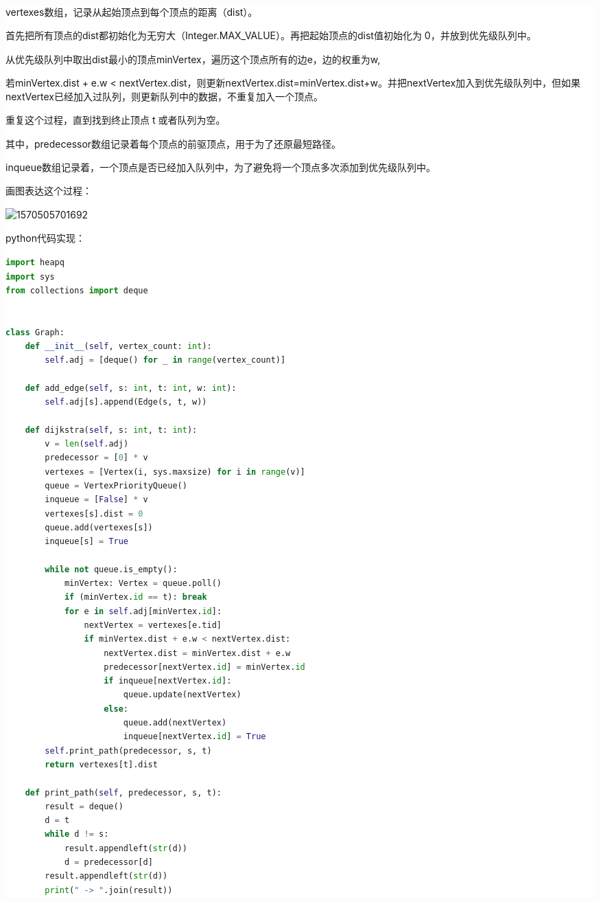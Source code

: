 vertexes数组，记录从起始顶点到每个顶点的距离（dist）。

首先把所有顶点的dist都初始化为无穷大（Integer.MAX_VALUE）。再把起始顶点的dist值初始化为 0，并放到优先级队列中。

从优先级队列中取出dist最小的顶点minVertex，遍历这个顶点所有的边e，边的权重为w,

若minVertex.dist + e.w < nextVertex.dist，则更新nextVertex.dist=minVertex.dist+w。并把nextVertex加入到优先级队列中，但如果nextVertex已经加入过队列，则更新队列中的数据，不重复加入一个顶点。

重复这个过程，直到找到终止顶点 t 或者队列为空。

其中，predecessor数组记录着每个顶点的前驱顶点，用于为了还原最短路径。

inqueue数组记录着，一个顶点是否已经加入队列中，为了避免将一个顶点多次添加到优先级队列中。

画图表达这个过程：

![1570505701692](1570505701692.png)

python代码实现：

```python
import heapq
import sys
from collections import deque


class Graph:
    def __init__(self, vertex_count: int):
        self.adj = [deque() for _ in range(vertex_count)]

    def add_edge(self, s: int, t: int, w: int):
        self.adj[s].append(Edge(s, t, w))

    def dijkstra(self, s: int, t: int):
        v = len(self.adj)
        predecessor = [0] * v
        vertexes = [Vertex(i, sys.maxsize) for i in range(v)]
        queue = VertexPriorityQueue()
        inqueue = [False] * v
        vertexes[s].dist = 0
        queue.add(vertexes[s])
        inqueue[s] = True

        while not queue.is_empty():
            minVertex: Vertex = queue.poll()
            if (minVertex.id == t): break
            for e in self.adj[minVertex.id]:
                nextVertex = vertexes[e.tid]
                if minVertex.dist + e.w < nextVertex.dist:
                    nextVertex.dist = minVertex.dist + e.w
                    predecessor[nextVertex.id] = minVertex.id
                    if inqueue[nextVertex.id]:
                        queue.update(nextVertex)
                    else:
                        queue.add(nextVertex)
                        inqueue[nextVertex.id] = True
        self.print_path(predecessor, s, t)
        return vertexes[t].dist

    def print_path(self, predecessor, s, t):
        result = deque()
        d = t
        while d != s:
            result.appendleft(str(d))
            d = predecessor[d]
        result.appendleft(str(d))
        print(" -> ".join(result))
```